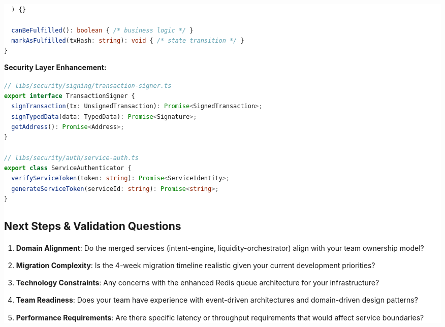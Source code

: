 ```typescript
  ) {}

  canBeFulfilled(): boolean { /* business logic */ }
  markAsFulfilled(txHash: string): void { /* state transition */ }
}
```

**Security Layer Enhancement:**
```typescript
// libs/security/signing/transaction-signer.ts
export interface TransactionSigner {
  signTransaction(tx: UnsignedTransaction): Promise<SignedTransaction>;
  signTypedData(data: TypedData): Promise<Signature>;
  getAddress(): Promise<Address>;
}

// libs/security/auth/service-auth.ts  
export class ServiceAuthenticator {
  verifyServiceToken(token: string): Promise<ServiceIdentity>;
  generateServiceToken(serviceId: string): Promise<string>;
}
```

## Next Steps & Validation Questions

1. **Domain Alignment**: Do the merged services (intent-engine, liquidity-orchestrator) align with your team ownership model?

2. **Migration Complexity**: Is the 4-week migration timeline realistic given your current development priorities?

3. **Technology Constraints**: Any concerns with the enhanced Redis queue architecture for your infrastructure?

4. **Team Readiness**: Does your team have experience with event-driven architectures and domain-driven design patterns?

5. **Performance Requirements**: Are there specific latency or throughput requirements that would affect service boundaries?